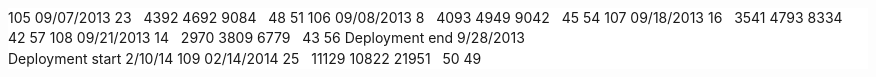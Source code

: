 </tr>
<tr>
<td style='text-align: center;'>105</td>
<td style='padding-left: .5em; padding-right: .2em; text-align: center;'>09/07/2013</td>
<td style='padding-left: .5em; padding-right: .2em; text-align: center;'>23</td>
<td style='' colspan='1'>&nbsp;</td>
<td style='padding-left: .5em; padding-right: .2em; text-align: right;'>4392</td>
<td style='padding-left: .5em; padding-right: .2em; text-align: right;'>4692</td>
<td style='padding-left: .5em; padding-right: .2em; text-align: right;'>9084</td>
<td style='' colspan='1'>&nbsp;</td>
<td style='padding-left: .5em; padding-right: .2em; text-align: center;'>48</td>
<td style='padding-left: .5em; padding-right: .2em; text-align: center;'>51</td>
</tr>
<tr>
<td style='text-align: center;'>106</td>
<td style='padding-left: .5em; padding-right: .2em; text-align: center;'>09/08/2013</td>
<td style='padding-left: .5em; padding-right: .2em; text-align: center;'>8</td>
<td style='' colspan='1'>&nbsp;</td>
<td style='padding-left: .5em; padding-right: .2em; text-align: right;'>4093</td>
<td style='padding-left: .5em; padding-right: .2em; text-align: right;'>4949</td>
<td style='padding-left: .5em; padding-right: .2em; text-align: right;'>9042</td>
<td style='' colspan='1'>&nbsp;</td>
<td style='padding-left: .5em; padding-right: .2em; text-align: center;'>45</td>
<td style='padding-left: .5em; padding-right: .2em; text-align: center;'>54</td>
</tr>
<tr>
<td style='text-align: center;'>107</td>
<td style='padding-left: .5em; padding-right: .2em; text-align: center;'>09/18/2013</td>
<td style='padding-left: .5em; padding-right: .2em; text-align: center;'>16</td>
<td style='' colspan='1'>&nbsp;</td>
<td style='padding-left: .5em; padding-right: .2em; text-align: right;'>3541</td>
<td style='padding-left: .5em; padding-right: .2em; text-align: right;'>4793</td>
<td style='padding-left: .5em; padding-right: .2em; text-align: right;'>8334</td>
<td style='' colspan='1'>&nbsp;</td>
<td style='padding-left: .5em; padding-right: .2em; text-align: center;'>42</td>
<td style='padding-left: .5em; padding-right: .2em; text-align: center;'>57</td>
</tr>
<tr>
<td style='text-align: center;'>108</td>
<td style='padding-left: .5em; padding-right: .2em; text-align: center;'>09/21/2013</td>
<td style='padding-left: .5em; padding-right: .2em; text-align: center;'>14</td>
<td style='' colspan='1'>&nbsp;</td>
<td style='padding-left: .5em; padding-right: .2em; text-align: right;'>2970</td>
<td style='padding-left: .5em; padding-right: .2em; text-align: right;'>3809</td>
<td style='padding-left: .5em; padding-right: .2em; text-align: right;'>6779</td>
<td style='' colspan='1'>&nbsp;</td>
<td style='padding-left: .5em; padding-right: .2em; text-align: center;'>43</td>
<td style='padding-left: .5em; padding-right: .2em; text-align: center;'>56</td>
</tr>
<tr><td colspan='10' style='font-weight: 900; text-align: left; border-top: 1px solid #BEBEBE;'>Deployment end 9/28/2013 <br>Deployment start 2/10/14</td></tr>
<tr>
<td style='text-align: center;'>109</td>
<td style='padding-left: .5em; padding-right: .2em; text-align: center;'>02/14/2014</td>
<td style='padding-left: .5em; padding-right: .2em; text-align: center;'>25</td>
<td style='' colspan='1'>&nbsp;</td>
<td style='padding-left: .5em; padding-right: .2em; text-align: right;'>11129</td>
<td style='padding-left: .5em; padding-right: .2em; text-align: right;'>10822</td>
<td style='padding-left: .5em; padding-right: .2em; text-align: right;'>21951</td>
<td style='' colspan='1'>&nbsp;</td>
<td style='padding-left: .5em; padding-right: .2em; text-align: center;'>50</td>
<td style='padding-left: .5em; padding-right: .2em; text-align: center;'>49</td>
</tr>
<tr>